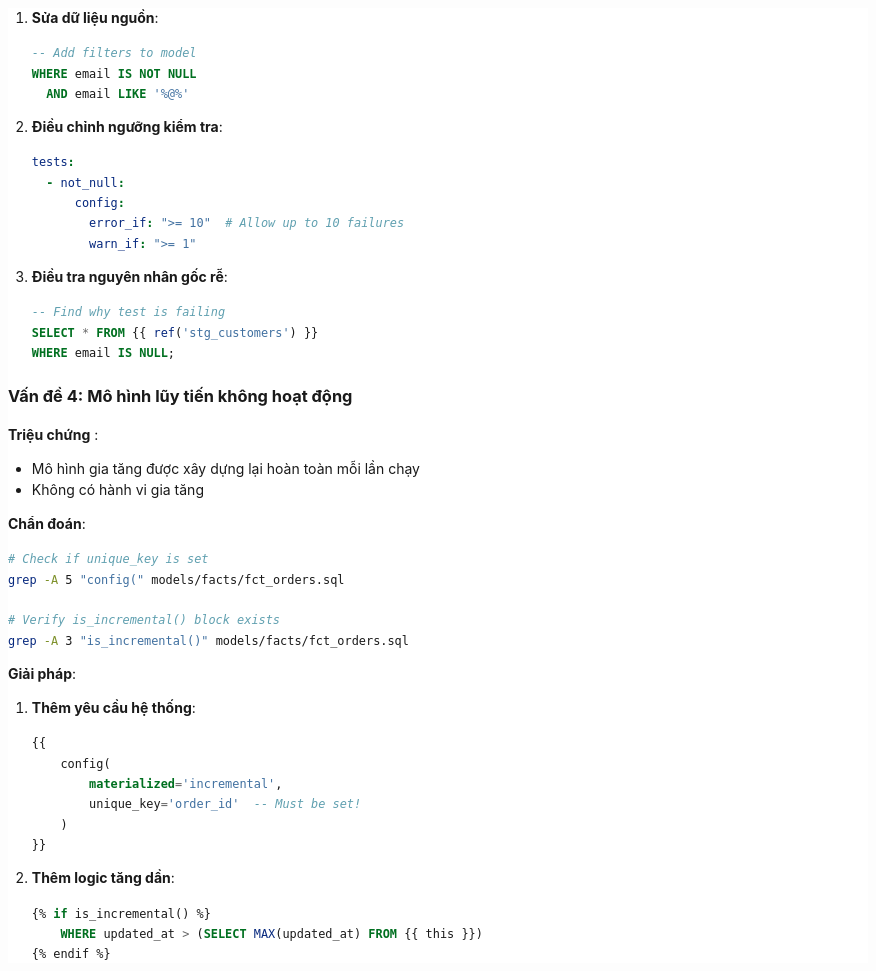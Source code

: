 1. **Sửa dữ liệu nguồn**:
   ```sql
   -- Add filters to model
   WHERE email IS NOT NULL
     AND email LIKE '%@%'
   ```

2. **Điều chỉnh ngưỡng kiểm tra**:
   ```yaml
   tests:
     - not_null:
         config:
           error_if: ">= 10"  # Allow up to 10 failures
           warn_if: ">= 1"
   ```

3. **Điều tra nguyên nhân gốc rễ**:
   ```sql
   -- Find why test is failing
   SELECT * FROM {{ ref('stg_customers') }}
   WHERE email IS NULL;
   ```

### Vấn đề 4: Mô hình lũy tiến không hoạt động

**Triệu chứng** :
- Mô hình gia tăng được xây dựng lại hoàn toàn mỗi lần chạy
- Không có hành vi gia tăng

**Chẩn đoán**:
```bash
# Check if unique_key is set
grep -A 5 "config(" models/facts/fct_orders.sql

# Verify is_incremental() block exists
grep -A 3 "is_incremental()" models/facts/fct_orders.sql
```

**Giải pháp**:

1. **Thêm yêu cầu hệ thống**:
   ```sql
   {{
       config(
           materialized='incremental',
           unique_key='order_id'  -- Must be set!
       )
   }}
   ```

2. **Thêm logic tăng dần**:
   ```sql
   {% if is_incremental() %}
       WHERE updated_at > (SELECT MAX(updated_at) FROM {{ this }})
   {% endif %}
   ```
